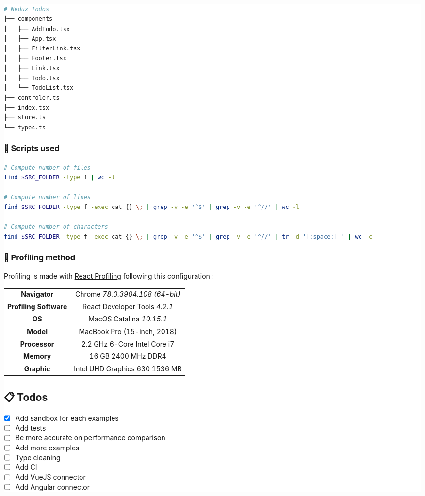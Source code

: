 ```bash
# Nedux Todos
├── components
│   ├── AddTodo.tsx
│   ├── App.tsx
│   ├── FilterLink.tsx
│   ├── Footer.tsx
│   ├── Link.tsx
│   ├── Todo.tsx
│   └── TodoList.tsx
├── controler.ts
├── index.tsx
├── store.ts
└── types.ts
```

### 🧩 Scripts used

```bash
# Compute number of files
find $SRC_FOLDER -type f | wc -l

# Compute number of lines
find $SRC_FOLDER -type f -exec cat {} \; | grep -v -e '^$' | grep -v -e '^//' | wc -l

# Compute number of characters
find $SRC_FOLDER -type f -exec cat {} \; | grep -v -e '^$' | grep -v -e '^//' | tr -d '[:space:] ' | wc -c
```

### 🔎 Profiling method

Profiling is made with [React Profiling](https://reactjs.org/blog/2018/09/10/introducing-the-react-profiler.html) following this configuration :

|                        |                                 |
| :--------------------: | :-----------------------------: |
|     **Navigator**      | Chrome _78.0.3904.108 (64-bit)_ |
| **Profiling Software** |  React Developer Tools _4.2.1_  |
|         **OS**         |    MacOS Catalina _10.15.1_     |
|       **Model**        |   MacBook Pro (15-inch, 2018)   |
|     **Processor**      |  2.2 GHz 6-Core Intel Core i7   |
|       **Memory**       |       16 GB 2400 MHz DDR4       |
|      **Graphic**       | Intel UHD Graphics 630 1536 MB  |

## 📋 Todos

- [x] Add sandbox for each examples
- [ ] Add tests
- [ ] Be more accurate on performance comparison
- [ ] Add more examples
- [ ] Type cleaning
- [ ] Add CI
- [ ] Add VueJS connector
- [ ] Add Angular connector
